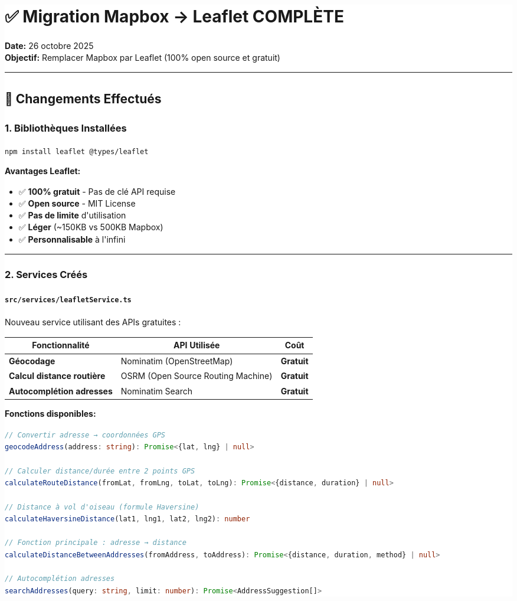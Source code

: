 # ✅ Migration Mapbox → Leaflet COMPLÈTE

**Date:** 26 octobre 2025  
**Objectif:** Remplacer Mapbox par Leaflet (100% open source et gratuit)

---

## 🎯 Changements Effectués

### **1. Bibliothèques Installées**

```bash
npm install leaflet @types/leaflet
```

**Avantages Leaflet:**
- ✅ **100% gratuit** - Pas de clé API requise
- ✅ **Open source** - MIT License
- ✅ **Pas de limite** d'utilisation
- ✅ **Léger** (~150KB vs 500KB Mapbox)
- ✅ **Personnalisable** à l'infini

---

### **2. Services Créés**

#### **`src/services/leafletService.ts`**

Nouveau service utilisant des APIs gratuites :

| Fonctionnalité | API Utilisée | Coût |
|----------------|--------------|------|
| **Géocodage** | Nominatim (OpenStreetMap) | **Gratuit** |
| **Calcul distance routière** | OSRM (Open Source Routing Machine) | **Gratuit** |
| **Autocomplétion adresses** | Nominatim Search | **Gratuit** |

**Fonctions disponibles:**

```typescript
// Convertir adresse → coordonnées GPS
geocodeAddress(address: string): Promise<{lat, lng} | null>

// Calculer distance/durée entre 2 points GPS
calculateRouteDistance(fromLat, fromLng, toLat, toLng): Promise<{distance, duration} | null>

// Distance à vol d'oiseau (formule Haversine)
calculateHaversineDistance(lat1, lng1, lat2, lng2): number

// Fonction principale : adresse → distance
calculateDistanceBetweenAddresses(fromAddress, toAddress): Promise<{distance, duration, method} | null>

// Autocomplétion adresses
searchAddresses(query: string, limit: number): Promise<AddressSuggestion[]>
```
